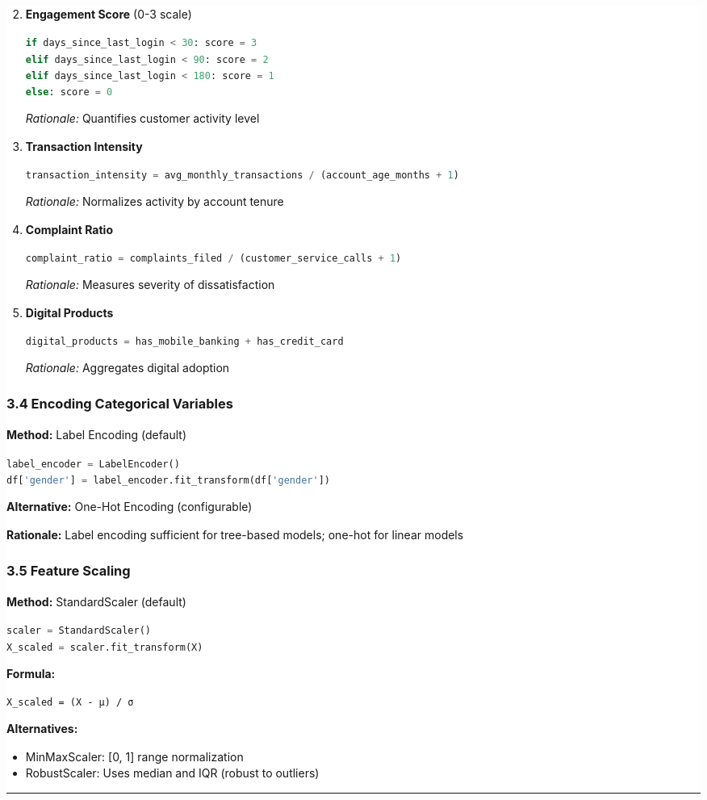 2. **Engagement Score** (0-3 scale)
   ```python
   if days_since_last_login < 30: score = 3
   elif days_since_last_login < 90: score = 2
   elif days_since_last_login < 180: score = 1
   else: score = 0
   ```
   *Rationale:* Quantifies customer activity level

3. **Transaction Intensity**
   ```python
   transaction_intensity = avg_monthly_transactions / (account_age_months + 1)
   ```
   *Rationale:* Normalizes activity by account tenure

4. **Complaint Ratio**
   ```python
   complaint_ratio = complaints_filed / (customer_service_calls + 1)
   ```
   *Rationale:* Measures severity of dissatisfaction

5. **Digital Products**
   ```python
   digital_products = has_mobile_banking + has_credit_card
   ```
   *Rationale:* Aggregates digital adoption

### 3.4 Encoding Categorical Variables

**Method:** Label Encoding (default)

```python
label_encoder = LabelEncoder()
df['gender'] = label_encoder.fit_transform(df['gender'])
```

**Alternative:** One-Hot Encoding (configurable)

**Rationale:** Label encoding sufficient for tree-based models; one-hot for linear models

### 3.5 Feature Scaling

**Method:** StandardScaler (default)

```python
scaler = StandardScaler()
X_scaled = scaler.fit_transform(X)
```

**Formula:**
```
X_scaled = (X - μ) / σ
```

**Alternatives:**
- MinMaxScaler: [0, 1] range normalization
- RobustScaler: Uses median and IQR (robust to outliers)

---
